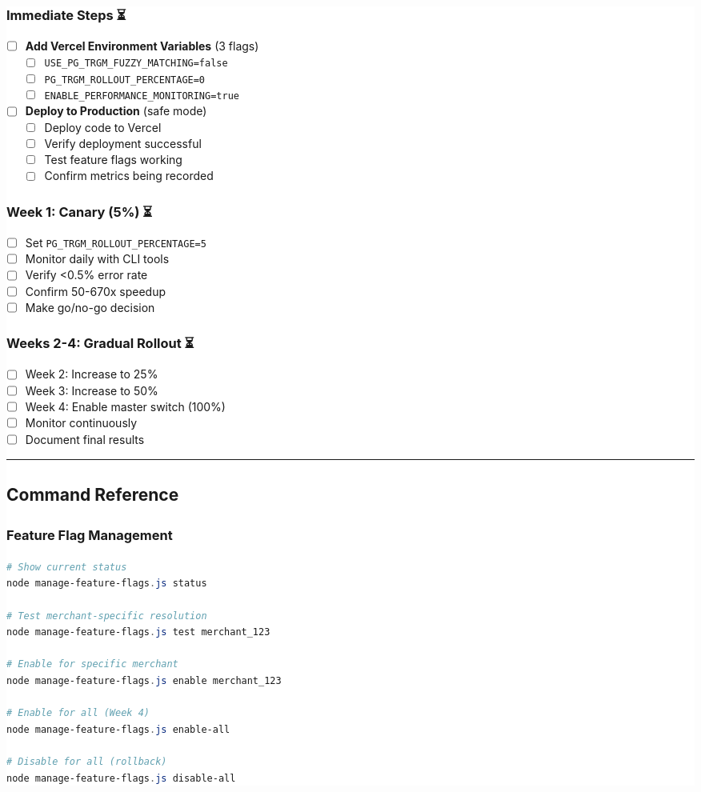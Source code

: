 ### Immediate Steps ⏳

- [ ] **Add Vercel Environment Variables** (3 flags)
  - [ ] `USE_PG_TRGM_FUZZY_MATCHING=false`
  - [ ] `PG_TRGM_ROLLOUT_PERCENTAGE=0`
  - [ ] `ENABLE_PERFORMANCE_MONITORING=true`

- [ ] **Deploy to Production** (safe mode)
  - [ ] Deploy code to Vercel
  - [ ] Verify deployment successful
  - [ ] Test feature flags working
  - [ ] Confirm metrics being recorded

### Week 1: Canary (5%) ⏳

- [ ] Set `PG_TRGM_ROLLOUT_PERCENTAGE=5`
- [ ] Monitor daily with CLI tools
- [ ] Verify <0.5% error rate
- [ ] Confirm 50-670x speedup
- [ ] Make go/no-go decision

### Weeks 2-4: Gradual Rollout ⏳

- [ ] Week 2: Increase to 25%
- [ ] Week 3: Increase to 50%
- [ ] Week 4: Enable master switch (100%)
- [ ] Monitor continuously
- [ ] Document final results

---

## Command Reference

### Feature Flag Management

```powershell
# Show current status
node manage-feature-flags.js status

# Test merchant-specific resolution
node manage-feature-flags.js test merchant_123

# Enable for specific merchant
node manage-feature-flags.js enable merchant_123

# Enable for all (Week 4)
node manage-feature-flags.js enable-all

# Disable for all (rollback)
node manage-feature-flags.js disable-all
```
